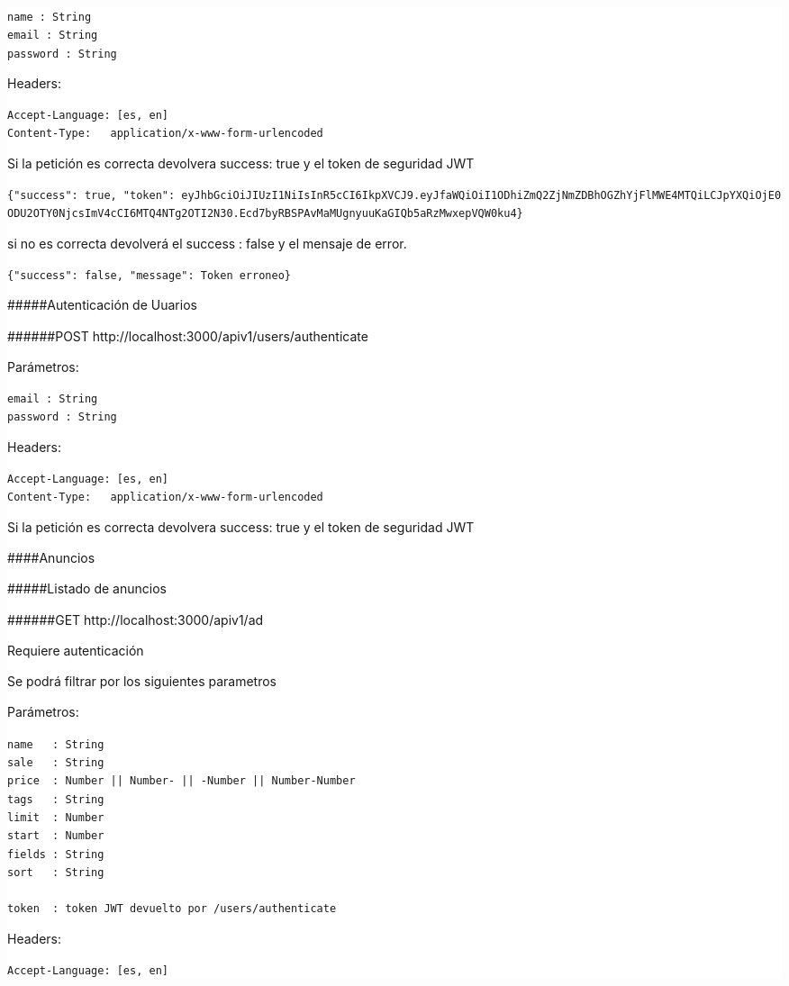     name : String
    email : String
    password : String

Headers:

    Accept-Language: [es, en]
    Content-Type:   application/x-www-form-urlencoded
    
Si la petición es correcta devolvera success: true y el token de seguridad JWT

    {"success": true, "token": eyJhbGciOiJIUzI1NiIsInR5cCI6IkpXVCJ9.eyJfaWQiOiI1ODhiZmQ2ZjNmZDBhOGZhYjFlMWE4MTQiLCJpYXQiOjE0ODU2OTY0NjcsImV4cCI6MTQ4NTg2OTI2N30.Ecd7byRBSPAvMaMUgnyuuKaGIQb5aRzMwxepVQW0ku4}

si no es correcta devolverá el success : false y el mensaje de error.

    {"success": false, "message": Token erroneo}

#####Autenticación de Uuarios

######POST http://localhost:3000/apiv1/users/authenticate

Parámetros:

    email : String
    password : String
    
Headers:

    Accept-Language: [es, en]
    Content-Type:   application/x-www-form-urlencoded

    
Si la petición es correcta devolvera success: true y el token de seguridad JWT

####Anuncios

#####Listado de anuncios

######GET http://localhost:3000/apiv1/ad

Requiere autenticación

Se podrá filtrar por los siguientes parametros

Parámetros:

    name   : String
    sale   : String
    price  : Number || Number- || -Number || Number-Number
    tags   : String
    limit  : Number
    start  : Number
    fields : String
    sort   : String
    
    token  : token JWT devuelto por /users/authenticate

Headers:

    Accept-Language: [es, en]
